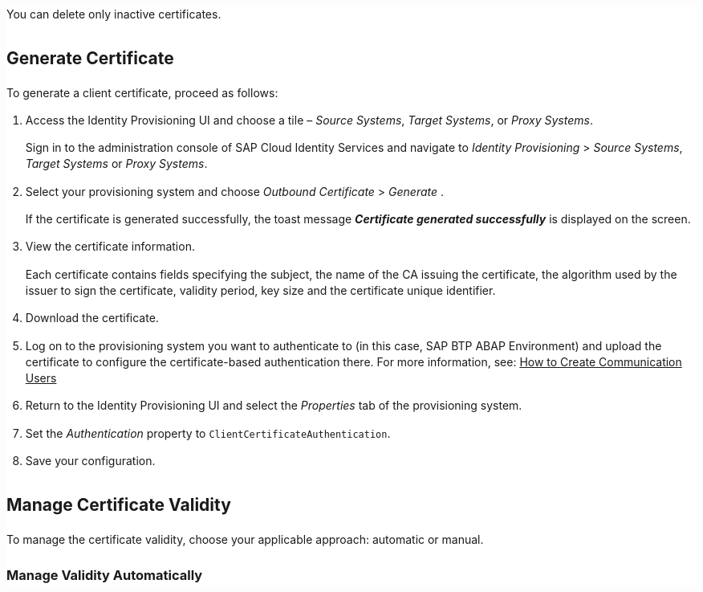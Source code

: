 </td>
<td valign="top">

You can delete only inactive certificates.

</td>
</tr>
</table>



<a name="loio76867db8ce534becbfc08b050695df8e__section_sjd_5rf_ftb"/>

## Generate Certificate

To generate a client certificate, proceed as follows:

1.  Access the Identity Provisioning UI and choose a tile – *Source Systems*, *Target Systems*, or *Proxy Systems*.

    Sign in to the administration console of SAP Cloud Identity Services and navigate to *Identity Provisioning* \> *Source Systems*, *Target Systems* or *Proxy Systems*.

2.  Select your provisioning system and choose *Outbound Certificate* \> *Generate* .

    If the certificate is generated successfully, the toast message ***Certificate generated successfully*** is displayed on the screen.

3.  View the certificate information.

    Each certificate contains fields specifying the subject, the name of the CA issuing the certificate, the algorithm used by the issuer to sign the certificate, validity period, key size and the certificate unique identifier.

4.  Download the certificate.

5.  Log on to the provisioning system you want to authenticate to \(in this case, SAP BTP ABAP Environment\) and upload the certificate to configure the certificate-based authentication there. For more information, see: [How to Create Communication Users](https://help.sap.com/products/BTP/65de2977205c403bbc107264b8eccf4b/0377adea0401467f939827242c1f4014.html)

6.  Return to the Identity Provisioning UI and select the *Properties* tab of the provisioning system.

7.  Set the *Authentication* property to `ClientCertificateAuthentication`.

8.  Save your configuration.




<a name="loio76867db8ce534becbfc08b050695df8e__section_z3g_jsf_ftb"/>

## Manage Certificate Validity

To manage the certificate validity, choose your applicable approach: automatic or manual.



### Manage Validity Automatically
